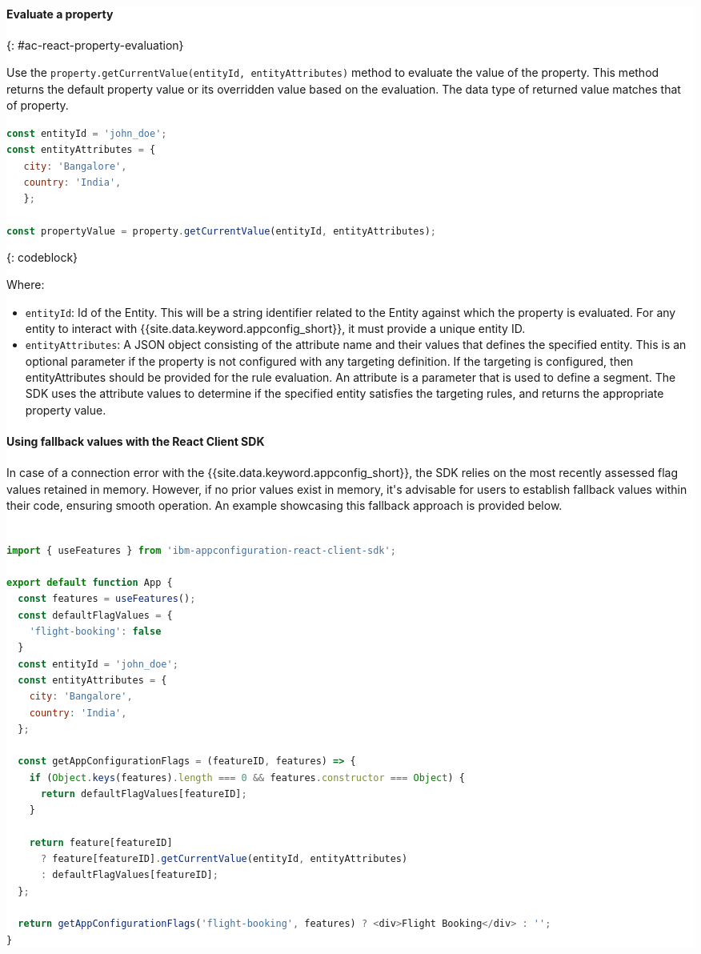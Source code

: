 #### Evaluate a property
{: #ac-react-property-evaluation}

Use the `property.getCurrentValue(entityId, entityAttributes)` method to evaluate the value of the property. This method returns the default property value or its overridden value based on the evaluation. The data type of returned value matches that of property.

```javascript
const entityId = 'john_doe';
const entityAttributes = {
   city: 'Bangalore',
   country: 'India',
   };

const propertyValue = property.getCurrentValue(entityId, entityAttributes);
```
{: codeblock}

Where:
- `entityId`: Id of the Entity. This will be a string identifier related to the Entity against which the property is evaluated. For any entity to interact with {{site.data.keyword.appconfig_short}}, it must provide a unique entity ID.
- `entityAttributes`: A JSON object consisting of the attribute name and their values that defines the specified entity. This is an optional parameter if the property is not configured with any targeting definition. If the targeting is configured, then entityAttributes should be provided for the rule evaluation. An attribute is a parameter that is used to define a segment. The SDK uses the attribute values to determine if the specified entity satisfies the targeting rules, and returns the appropriate property value.

#### Using fallback values with the React Client SDK

In case of a connection error with the {{site.data.keyword.appconfig_short}}, the SDK relies on the most recently assessed flag values retained in memory. However, if no prior values exist in memory, it's advisable for users to establish fallback values within their code, ensuring smooth operation. An example showcasing this fallback approach is provided below.

```javascript

import { useFeatures } from 'ibm-appconfiguration-react-client-sdk';

export default function App {
  const features = useFeatures();
  const defaultFlagValues = {
    'flight-booking': false
  }
  const entityId = 'john_doe';
  const entityAttributes = {
    city: 'Bangalore',
    country: 'India',
  };

  const getAppConfigurationFlags = (featureID, features) => {
    if (Object.keys(features).length === 0 && features.constructor === Object) {
      return defaultFlagValues[featureID];
    }
    
    return feature[featureID]
      ? feature[featureID].getCurrentValue(entityId, entityAttributes)
      : defaultFlagValues[featureID];
  };

  return getAppConfigurationFlags('flight-booking', features) ? <div>Flight Booking</div> : '';
}
```
